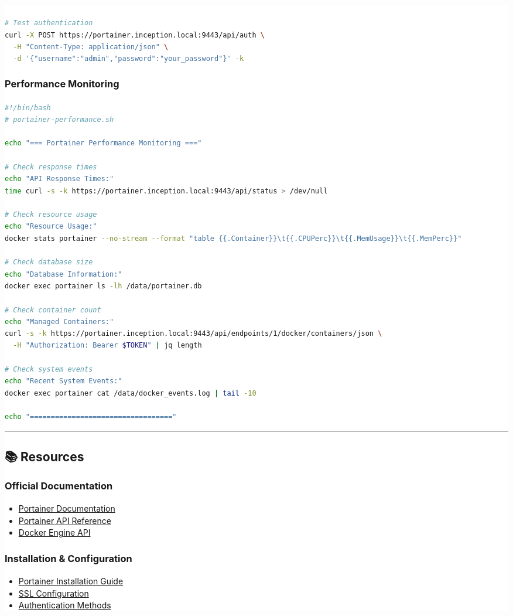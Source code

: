 ```bash

# Test authentication
curl -X POST https://portainer.inception.local:9443/api/auth \
  -H "Content-Type: application/json" \
  -d '{"username":"admin","password":"your_password"}' -k
```

### Performance Monitoring

```bash
#!/bin/bash
# portainer-performance.sh

echo "=== Portainer Performance Monitoring ==="

# Check response times
echo "API Response Times:"
time curl -s -k https://portainer.inception.local:9443/api/status > /dev/null

# Check resource usage
echo "Resource Usage:"
docker stats portainer --no-stream --format "table {{.Container}}\t{{.CPUPerc}}\t{{.MemUsage}}\t{{.MemPerc}}"

# Check database size
echo "Database Information:"
docker exec portainer ls -lh /data/portainer.db

# Check container count
echo "Managed Containers:"
curl -s -k https://portainer.inception.local:9443/api/endpoints/1/docker/containers/json \
  -H "Authorization: Bearer $TOKEN" | jq length

# Check system events
echo "Recent System Events:"
docker exec portainer cat /data/docker_events.log | tail -10

echo "=================================="
```

---

## 📚 Resources

### Official Documentation
- [Portainer Documentation](https://docs.portainer.io/)
- [Portainer API Reference](https://app.swaggerhub.com/apis/portainer/portainer-ce)
- [Docker Engine API](https://docs.docker.com/engine/api/)

### Installation & Configuration
- [Portainer Installation Guide](https://docs.portainer.io/start/install)
- [SSL Configuration](https://docs.portainer.io/advanced/ssl)
- [Authentication Methods](https://docs.portainer.io/admin/settings/authentication)
